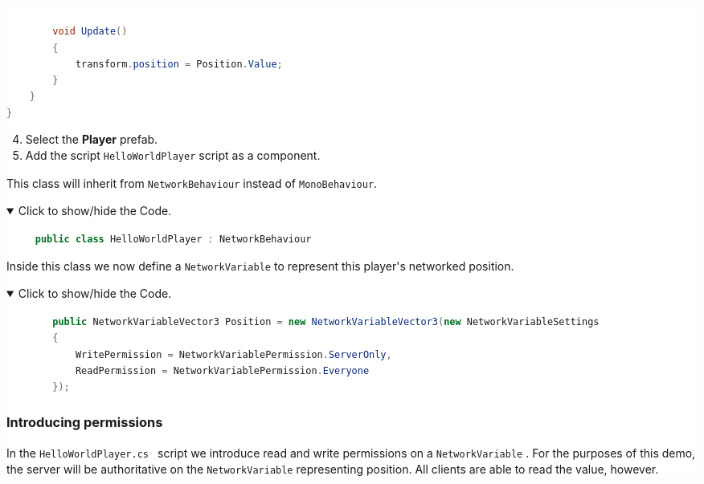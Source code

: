 ```csharp

        void Update()
        {
            transform.position = Position.Value;
        }
    }
}
```

</details>

4. Select the **Player** prefab.
1. Add the script `HelloWorldPlayer` script as a component.
<iframe src="https://www.youtube.com/embed/Ui8fRj-mK1k?playlist=Ui8fRj-mK1k&loop=1&&autoplay=0&controls=1&showinfo=0&mute=1"   width="854px"
        height="480px" className="video-container" frameborder="0" position="relative" allow="accelerometer; autoplay; loop; playlist; clipboard-write; encrypted-media; gyroscope; picture-in-picture"  allowfullscreen=""></iframe>

This class will inherit from `NetworkBehaviour` instead of `MonoBehaviour`.
<details open>
<summary>Click to show/hide the Code.

</summary>



```csharp
     public class HelloWorldPlayer : NetworkBehaviour

```
</details>

Inside this class we  now define a `NetworkVariable` to represent this player's networked position.

<details open>
<summary>Click to show/hide the Code.

</summary>


```csharp
        public NetworkVariableVector3 Position = new NetworkVariableVector3(new NetworkVariableSettings
        {
            WritePermission = NetworkVariablePermission.ServerOnly,
            ReadPermission = NetworkVariablePermission.Everyone
        });
```
</details>

### Introducing permissions

In the `HelloWorldPlayer.cs ` script we  introduce read and write permissions on a `NetworkVariable` . For the purposes of this demo, the server will be authoritative on the `NetworkVariable` representing position. All clients are able to read the value, however.
